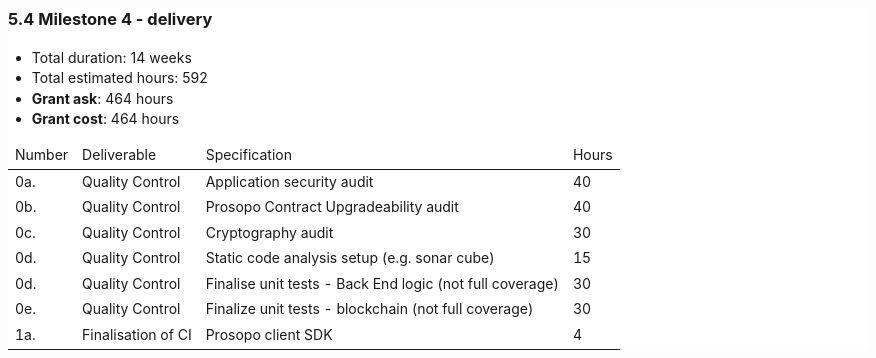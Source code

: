 </tbody>
</table>





### 5.4 Milestone 4 - delivery

* Total duration: 14 weeks
* Total estimated hours: 592
* **Grant ask**: 464 hours
* **Grant cost**: 464 hours

<table>
   <thead>
      <tr>
         <td>Number</td>
         <td>Deliverable</td>
         <td>Specification</td>
         <td>Hours</td>
      </tr>
   </thead>
   <tbody>
      <tr>
         <td>0a.</td>
         <td>Quality Control</td>
         <td>Application security audit</td>
         <td>40</td>
      </tr>
      <tr>
         <td>0b.</td>
         <td>Quality Control</td>
         <td>Prosopo Contract Upgradeability audit</td>
         <td>40</td>
      </tr>
      <tr>
         <td>0c.</td>
         <td>Quality Control</td>
         <td>Cryptography audit</td>
         <td>30</td>
      </tr>
      <tr>
         <td>0d.</td>
         <td>Quality Control</td>
         <td>Static code analysis setup (e.g. sonar cube)</td>
         <td>15</td>
      </tr>
      <tr>
         <td>0d.</td>
         <td>Quality Control</td>
         <td>Finalise unit tests - Back End logic (not full coverage)</td>
         <td>30</td>
      </tr>
      <tr>
         <td>0e.</td>
         <td>Quality Control</td>
         <td>Finalize unit tests - blockchain (not full coverage)</td>
         <td>30</td>
      </tr>
      <tr>
         <td>1a.</td>
         <td>Finalisation of CI</td>
         <td>Prosopo client SDK</td>
         <td>4</td>
      </tr>